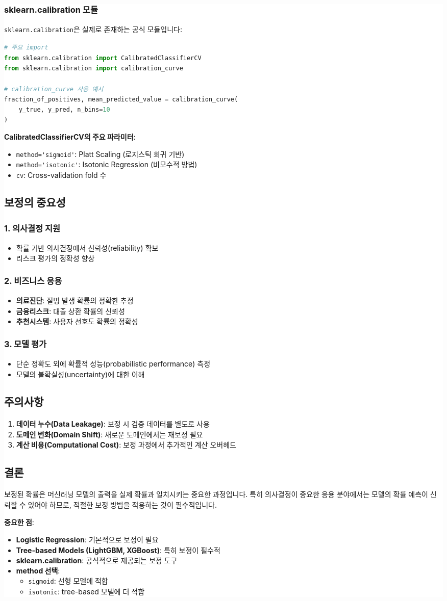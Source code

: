 ### sklearn.calibration 모듈

`sklearn.calibration`은 실제로 존재하는 공식 모듈입니다:

```python
# 주요 import
from sklearn.calibration import CalibratedClassifierCV
from sklearn.calibration import calibration_curve

# calibration_curve 사용 예시
fraction_of_positives, mean_predicted_value = calibration_curve(
    y_true, y_pred, n_bins=10
)
```

**CalibratedClassifierCV의 주요 파라미터**:
- `method='sigmoid'`: Platt Scaling (로지스틱 회귀 기반)
- `method='isotonic'`: Isotonic Regression (비모수적 방법)
- `cv`: Cross-validation fold 수

## 보정의 중요성

### 1. 의사결정 지원

- 확률 기반 의사결정에서 신뢰성(reliability) 확보
- 리스크 평가의 정확성 향상

### 2. 비즈니스 응용

- **의료진단**: 질병 발생 확률의 정확한 추정
- **금융리스크**: 대출 상환 확률의 신뢰성
- **추천시스템**: 사용자 선호도 확률의 정확성

### 3. 모델 평가

- 단순 정확도 외에 확률적 성능(probabilistic performance) 측정
- 모델의 불확실성(uncertainty)에 대한 이해

## 주의사항

1. **데이터 누수(Data Leakage)**: 보정 시 검증 데이터를 별도로 사용
2. **도메인 변화(Domain Shift)**: 새로운 도메인에서는 재보정 필요
3. **계산 비용(Computational Cost)**: 보정 과정에서 추가적인 계산 오버헤드

## 결론

보정된 확률은 머신러닝 모델의 출력을 실제 확률과 일치시키는 중요한 과정입니다. 특히 의사결정이 중요한 응용 분야에서는 모델의 확률 예측이 신뢰할 수 있어야 하므로, 적절한 보정 방법을 적용하는 것이 필수적입니다.

**중요한 점**:
- **Logistic Regression**: 기본적으로 보정이 필요
- **Tree-based Models (LightGBM, XGBoost)**: 특히 보정이 필수적
- **sklearn.calibration**: 공식적으로 제공되는 보정 도구
- **method 선택**: 
  - `sigmoid`: 선형 모델에 적합
  - `isotonic`: tree-based 모델에 더 적합
